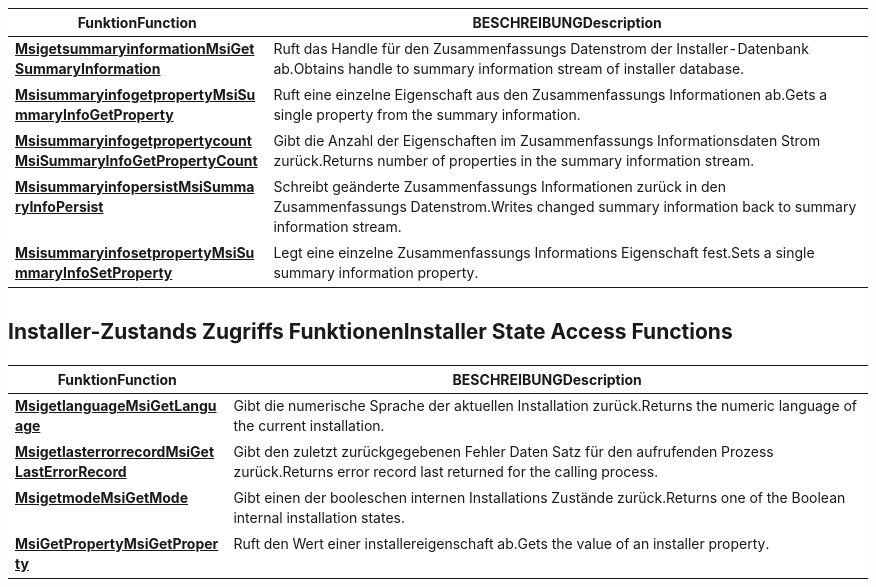 | <span data-ttu-id="1c386-184">Funktion</span><span class="sxs-lookup"><span data-stu-id="1c386-184">Function</span></span>                                                                 | <span data-ttu-id="1c386-185">BESCHREIBUNG</span><span class="sxs-lookup"><span data-stu-id="1c386-185">Description</span></span>                                                            |
|--------------------------------------------------------------------------|------------------------------------------------------------------------|
| [<span data-ttu-id="1c386-186">**Msigetsummaryinformation**</span><span class="sxs-lookup"><span data-stu-id="1c386-186">**MsiGetSummaryInformation**</span></span>](/windows/desktop/api/Msiquery/nf-msiquery-msigetsummaryinformationa)             | <span data-ttu-id="1c386-187">Ruft das Handle für den Zusammenfassungs Datenstrom der Installer-Datenbank ab.</span><span class="sxs-lookup"><span data-stu-id="1c386-187">Obtains handle to summary information stream of installer database.</span></span>    |
| [<span data-ttu-id="1c386-188">**Msisummaryinfogetproperty**</span><span class="sxs-lookup"><span data-stu-id="1c386-188">**MsiSummaryInfoGetProperty**</span></span>](/windows/desktop/api/Msiquery/nf-msiquery-msisummaryinfogetpropertya)           | <span data-ttu-id="1c386-189">Ruft eine einzelne Eigenschaft aus den Zusammenfassungs Informationen ab.</span><span class="sxs-lookup"><span data-stu-id="1c386-189">Gets a single property from the summary information.</span></span>                   |
| [<span data-ttu-id="1c386-190">**Msisummaryinfogetpropertycount**</span><span class="sxs-lookup"><span data-stu-id="1c386-190">**MsiSummaryInfoGetPropertyCount**</span></span>](/windows/desktop/api/Msiquery/nf-msiquery-msisummaryinfogetpropertycount) | <span data-ttu-id="1c386-191">Gibt die Anzahl der Eigenschaften im Zusammenfassungs Informationsdaten Strom zurück.</span><span class="sxs-lookup"><span data-stu-id="1c386-191">Returns number of properties in the summary information stream.</span></span>        |
| [<span data-ttu-id="1c386-192">**Msisummaryinfopersist**</span><span class="sxs-lookup"><span data-stu-id="1c386-192">**MsiSummaryInfoPersist**</span></span>](/windows/desktop/api/Msiquery/nf-msiquery-msisummaryinfopersist)                   | <span data-ttu-id="1c386-193">Schreibt geänderte Zusammenfassungs Informationen zurück in den Zusammenfassungs Datenstrom.</span><span class="sxs-lookup"><span data-stu-id="1c386-193">Writes changed summary information back to summary information stream.</span></span> |
| [<span data-ttu-id="1c386-194">**Msisummaryinfosetproperty**</span><span class="sxs-lookup"><span data-stu-id="1c386-194">**MsiSummaryInfoSetProperty**</span></span>](/windows/desktop/api/Msiquery/nf-msiquery-msisummaryinfosetpropertya)           | <span data-ttu-id="1c386-195">Legt eine einzelne Zusammenfassungs Informations Eigenschaft fest.</span><span class="sxs-lookup"><span data-stu-id="1c386-195">Sets a single summary information property.</span></span>                            |



 

## <a name="installer-state-access-functions"></a><span data-ttu-id="1c386-196">Installer-Zustands Zugriffs Funktionen</span><span class="sxs-lookup"><span data-stu-id="1c386-196">Installer State Access Functions</span></span>



| <span data-ttu-id="1c386-197">Funktion</span><span class="sxs-lookup"><span data-stu-id="1c386-197">Function</span></span>                                               | <span data-ttu-id="1c386-198">BESCHREIBUNG</span><span class="sxs-lookup"><span data-stu-id="1c386-198">Description</span></span>                                                 |
|--------------------------------------------------------|-------------------------------------------------------------|
| [<span data-ttu-id="1c386-199">**Msigetlanguage**</span><span class="sxs-lookup"><span data-stu-id="1c386-199">**MsiGetLanguage**</span></span>](/windows/desktop/api/Msiquery/nf-msiquery-msigetlanguage)               | <span data-ttu-id="1c386-200">Gibt die numerische Sprache der aktuellen Installation zurück.</span><span class="sxs-lookup"><span data-stu-id="1c386-200">Returns the numeric language of the current installation.</span></span>   |
| [<span data-ttu-id="1c386-201">**Msigetlasterrorrecord**</span><span class="sxs-lookup"><span data-stu-id="1c386-201">**MsiGetLastErrorRecord**</span></span>](/windows/desktop/api/Msiquery/nf-msiquery-msigetlasterrorrecord) | <span data-ttu-id="1c386-202">Gibt den zuletzt zurückgegebenen Fehler Daten Satz für den aufrufenden Prozess zurück.</span><span class="sxs-lookup"><span data-stu-id="1c386-202">Returns error record last returned for the calling process.</span></span> |
| [<span data-ttu-id="1c386-203">**Msigetmode**</span><span class="sxs-lookup"><span data-stu-id="1c386-203">**MsiGetMode**</span></span>](/windows/desktop/api/Msiquery/nf-msiquery-msigetmode)                       | <span data-ttu-id="1c386-204">Gibt einen der booleschen internen Installations Zustände zurück.</span><span class="sxs-lookup"><span data-stu-id="1c386-204">Returns one of the Boolean internal installation states.</span></span>    |
| [<span data-ttu-id="1c386-205">**MsiGetProperty**</span><span class="sxs-lookup"><span data-stu-id="1c386-205">**MsiGetProperty**</span></span>](/windows/desktop/api/Msiquery/nf-msiquery-msigetpropertya)               | <span data-ttu-id="1c386-206">Ruft den Wert einer installereigenschaft ab.</span><span class="sxs-lookup"><span data-stu-id="1c386-206">Gets the value of an installer property.</span></span>                    |